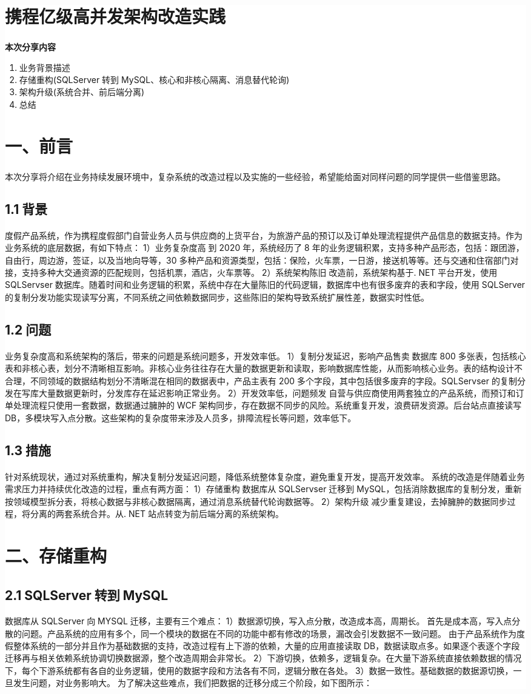 # 携程亿级高并发架构改造实践

**本次分享内容**

1. 业务背景描述
2. 存储重构(SQLServer 转到 MySQL、核心和非核心隔离、消息替代轮询)
3. 架构升级(系统合并、前后端分离)
4. 总结

# **一、前言**
本次分享将介绍在业务持续发展环境中，复杂系统的改造过程以及实施的一些经验，希望能给面对同样问题的同学提供一些借鉴思路。

## **1.1 背景**
度假产品系统，作为携程度假部门自营业务人员与供应商的上货平台，为旅游产品的预订以及订单处理流程提供产品信息的数据支持。作为业务系统的底层数据，有如下特点：
1）业务复杂度高
到 2020 年，系统经历了 8 年的业务逻辑积累，支持多种产品形态，包括：跟团游，自由行，周边游，签证，以及当地向导等，30 多种产品和资源类型，包括：保险，火车票，一日游，接送机等等。还与交通和住宿部门对接，支持多种大交通资源的匹配规则，包括机票，酒店，火车票等。
2）系统架构陈旧
改造前，系统架构基于. NET 平台开发，使用 SQLServser 数据库。随着时间和业务逻辑的积累，系统中存在大量陈旧的代码逻辑，数据库中也有很多废弃的表和字段，使用 SQLServer 的复制分发功能实现读写分离，不同系统之间依赖数据同步，这些陈旧的架构导致系统扩展性差，数据实时性低。

## **1.2 问题**
业务复杂度高和系统架构的落后，带来的问题是系统问题多，开发效率低。
1）复制分发延迟，影响产品售卖
数据库 800 多张表，包括核心表和非核心表，划分不清晰相互影响。非核心业务往往存在大量的数据更新和读取，影响数据库性能，从而影响核心业务。表的结构设计不合理，不同领域的数据结构划分不清晰混在相同的数据表中，产品主表有 200 多个字段，其中包括很多废弃的字段。SQLServser 的复制分发在写库大量数据更新时，分发库存在延迟影响正常业务。
2）开发效率低，问题频发
自营与供应商使用两套独立的产品系统，而预订和订单处理流程只使用一套数据，数据通过臃肿的 WCF 架构同步，存在数据不同步的风险。系统重复开发，浪费研发资源。后台站点直接读写 DB，多模块写入点分散。这些架构的复杂度带来涉及人员多，排障流程长等问题，效率低下。

## **1.3 措施**
针对系统现状，通过对系统重构，解决复制分发延迟问题，降低系统整体复杂度，避免重复开发，提高开发效率。
系统的改造是伴随着业务需求压力并持续优化改造的过程，重点有两方面：
1）存储重构
数据库从 SQLServser 迁移到 MySQL，包括消除数据库的复制分发，重新按领域模型拆分表，将核心数据与非核心数据隔离，通过消息系统替代轮询数据等。
2）架构升级
减少重复建设，去掉臃肿的数据同步过程，将分离的两套系统合并。从. NET 站点转变为前后端分离的系统架构。

# **二、存储重构**

## **2.1 SQLServer 转到 MySQL**
数据库从 SQLServer 向 MYSQL 迁移，主要有三个难点：
1）数据源切换，写入点分散，改造成本高，周期长。
首先是成本高，写入点分散的问题。产品系统的应用有多个，同一个模块的数据在不同的功能中都有修改的场景，漏改会引发数据不一致问题。
由于产品系统作为度假整体系统的一部分并且作为基础数据的支持，改造过程有上下游的依赖，大量的应用直接读取 DB，数据读取点多。如果逐个表逐个字段迁移再与相关依赖系统协调切换数据源，整个改造周期会非常长。
2）下游切换，依赖多，逻辑复杂。在大量下游系统直接依赖数据的情况下，每个下游系统都有各自的业务逻辑，使用的数据字段和方法各有不同，逻辑分散在各处。
3）数据一致性。基础数据的数据源切换，一旦发生问题，对业务影响大。
为了解决这些难点，我们把数据的迁移分成三个阶段，如下图所示：